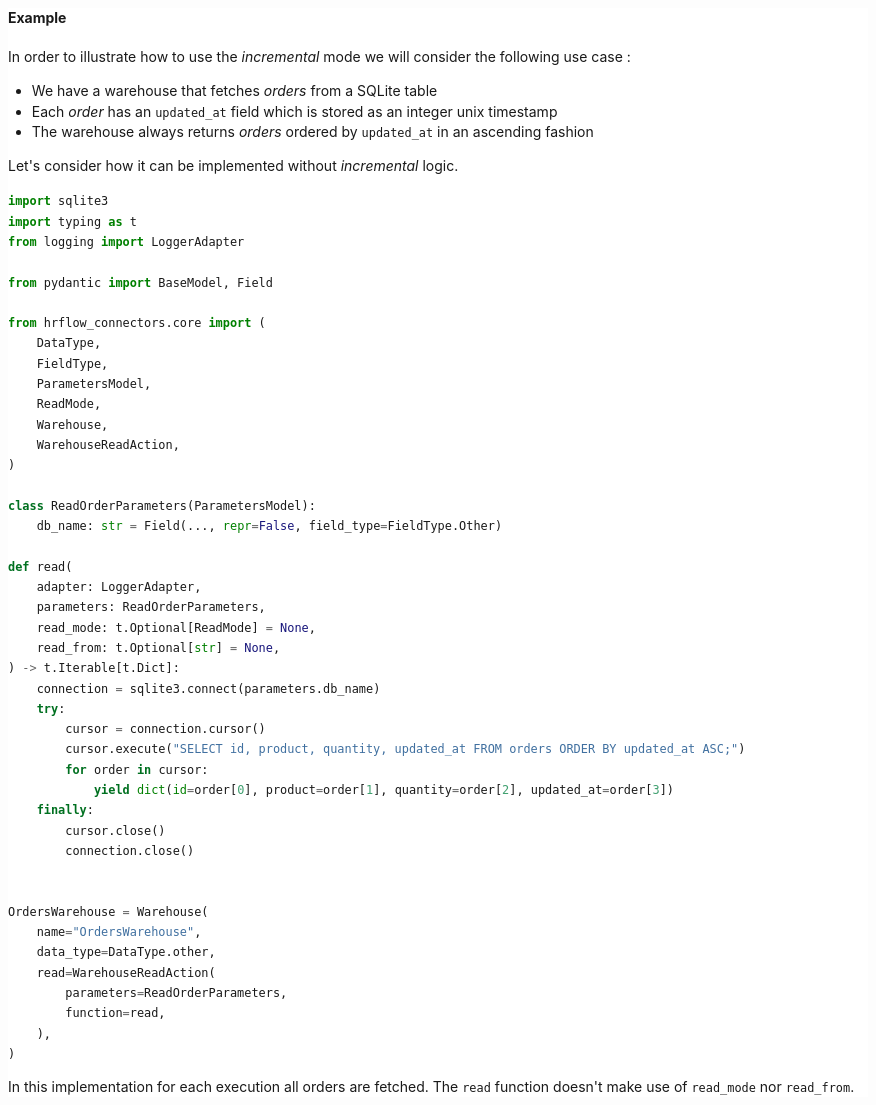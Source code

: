 #### Example
In order to illustrate how to use the _incremental_ mode we will consider the following use case : 
- We have a warehouse that fetches _orders_ from a SQLite table
- Each _order_ has an `updated_at` field which is stored as an integer unix timestamp
- The warehouse always returns _orders_ ordered by `updated_at` in an ascending fashion 

Let's consider how it can be implemented without _incremental_ logic. 

```python
import sqlite3
import typing as t
from logging import LoggerAdapter

from pydantic import BaseModel, Field

from hrflow_connectors.core import (
    DataType,
    FieldType,
    ParametersModel,
    ReadMode,
    Warehouse,
    WarehouseReadAction,
)

class ReadOrderParameters(ParametersModel):
    db_name: str = Field(..., repr=False, field_type=FieldType.Other)

def read(
    adapter: LoggerAdapter,
    parameters: ReadOrderParameters,
    read_mode: t.Optional[ReadMode] = None,
    read_from: t.Optional[str] = None,
) -> t.Iterable[t.Dict]:
    connection = sqlite3.connect(parameters.db_name)
    try:
        cursor = connection.cursor()
        cursor.execute("SELECT id, product, quantity, updated_at FROM orders ORDER BY updated_at ASC;")
        for order in cursor:
            yield dict(id=order[0], product=order[1], quantity=order[2], updated_at=order[3])
    finally:
        cursor.close()
        connection.close()
        

OrdersWarehouse = Warehouse(
    name="OrdersWarehouse",
    data_type=DataType.other,
    read=WarehouseReadAction(
        parameters=ReadOrderParameters,
        function=read,
    ),
)
```
In this implementation for each execution all orders are fetched. The `read` function doesn't make use of `read_mode` nor `read_from`. 
